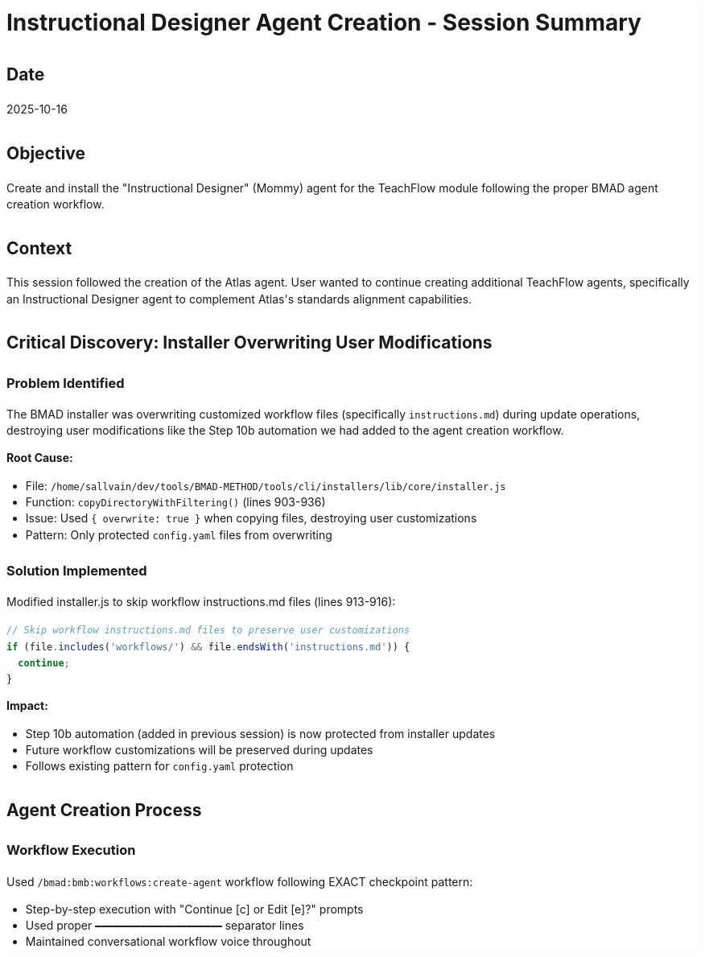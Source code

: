 # Instructional Designer Agent Creation - Session Summary

## Date
2025-10-16

## Objective
Create and install the "Instructional Designer" (Mommy) agent for the TeachFlow module following the proper BMAD agent creation workflow.

## Context
This session followed the creation of the Atlas agent. User wanted to continue creating additional TeachFlow agents, specifically an Instructional Designer agent to complement Atlas's standards alignment capabilities.

## Critical Discovery: Installer Overwriting User Modifications

### Problem Identified
The BMAD installer was overwriting customized workflow files (specifically `instructions.md`) during update operations, destroying user modifications like the Step 10b automation we had added to the agent creation workflow.

**Root Cause:**
- File: `/home/sallvain/dev/tools/BMAD-METHOD/tools/cli/installers/lib/core/installer.js`
- Function: `copyDirectoryWithFiltering()` (lines 903-936)
- Issue: Used `{ overwrite: true }` when copying files, destroying user customizations
- Pattern: Only protected `config.yaml` files from overwriting

### Solution Implemented
Modified installer.js to skip workflow instructions.md files (lines 913-916):
```javascript
// Skip workflow instructions.md files to preserve user customizations
if (file.includes('workflows/') && file.endsWith('instructions.md')) {
  continue;
}
```

**Impact:**
- Step 10b automation (added in previous session) is now protected from installer updates
- Future workflow customizations will be preserved during updates
- Follows existing pattern for `config.yaml` protection

## Agent Creation Process

### Workflow Execution
Used `/bmad:bmb:workflows:create-agent` workflow following EXACT checkpoint pattern:
- Step-by-step execution with "Continue [c] or Edit [e]?" prompts
- Used proper `━━━━━━━━━━━━━━━━━━━━━━` separator lines
- Maintained conversational workflow voice throughout
